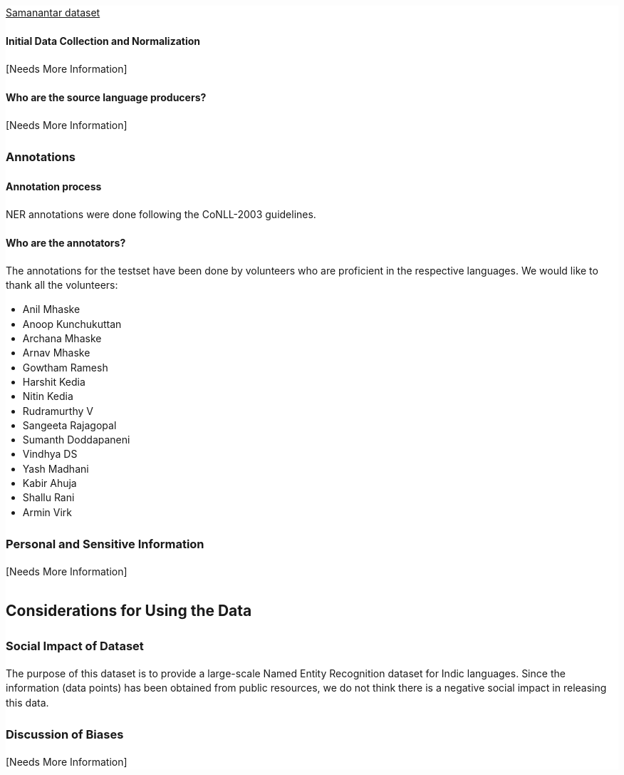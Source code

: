 [Samanantar dataset](https://indicnlp.ai4bharat.org/samanantar/)

#### Initial Data Collection and Normalization

[Needs More Information]

#### Who are the source language producers?

[Needs More Information]

### Annotations

#### Annotation process

NER annotations were done following the CoNLL-2003 guidelines.

#### Who are the annotators?

The annotations for the testset have been done by volunteers who are proficient in the respective languages. We would like to thank all the volunteers: 

- Anil Mhaske 
- Anoop Kunchukuttan
- Archana Mhaske
- Arnav Mhaske
- Gowtham Ramesh
- Harshit Kedia
- Nitin Kedia
- Rudramurthy V
- Sangeeta Rajagopal
- Sumanth Doddapaneni
- Vindhya DS
- Yash Madhani
- Kabir Ahuja
- Shallu Rani
- Armin Virk

### Personal and Sensitive Information

[Needs More Information]

## Considerations for Using the Data

### Social Impact of Dataset

The purpose of this dataset is to provide a large-scale Named Entity Recognition dataset for Indic languages. Since the information (data points) has been obtained from public resources, we do not think there is a negative social impact in releasing this data. 


### Discussion of Biases

[Needs More Information]
